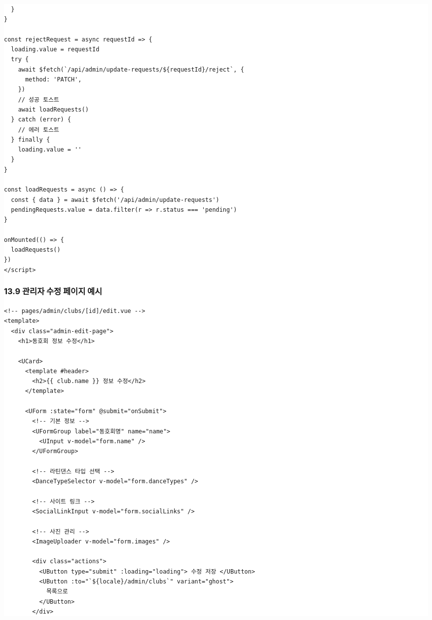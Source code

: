 ```vue
  }
}

const rejectRequest = async requestId => {
  loading.value = requestId
  try {
    await $fetch(`/api/admin/update-requests/${requestId}/reject`, {
      method: 'PATCH',
    })
    // 성공 토스트
    await loadRequests()
  } catch (error) {
    // 에러 토스트
  } finally {
    loading.value = ''
  }
}

const loadRequests = async () => {
  const { data } = await $fetch('/api/admin/update-requests')
  pendingRequests.value = data.filter(r => r.status === 'pending')
}

onMounted(() => {
  loadRequests()
})
</script>
```

### 13.9 관리자 수정 페이지 예시

```vue
<!-- pages/admin/clubs/[id]/edit.vue -->
<template>
  <div class="admin-edit-page">
    <h1>동호회 정보 수정</h1>

    <UCard>
      <template #header>
        <h2>{{ club.name }} 정보 수정</h2>
      </template>

      <UForm :state="form" @submit="onSubmit">
        <!-- 기본 정보 -->
        <UFormGroup label="동호회명" name="name">
          <UInput v-model="form.name" />
        </UFormGroup>

        <!-- 라틴댄스 타입 선택 -->
        <DanceTypeSelector v-model="form.danceTypes" />

        <!-- 사이트 링크 -->
        <SocialLinkInput v-model="form.socialLinks" />

        <!-- 사진 관리 -->
        <ImageUploader v-model="form.images" />

        <div class="actions">
          <UButton type="submit" :loading="loading"> 수정 저장 </UButton>
          <UButton :to="`${locale}/admin/clubs`" variant="ghost">
            목록으로
          </UButton>
        </div>
```
